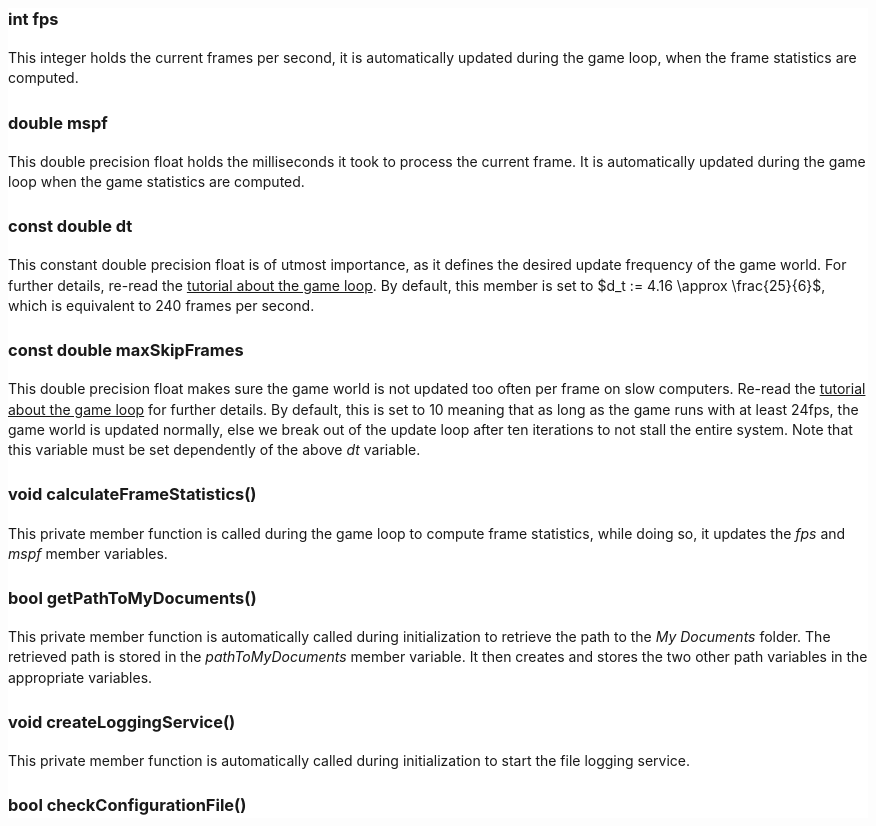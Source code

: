 ### int fps

This integer holds the current frames per second, it is automatically updated during the game loop, when the frame
statistics are computed.

### double mspf

This double precision float holds the milliseconds it took to process the current frame. It is automatically updated
during the game loop when the game statistics are computed.

### const double dt

This constant double precision float is of utmost importance, as it defines the desired update frequency of the game
world. For further details, re-read the [tutorial about the game loop](../the-game-loop/). By default, this member is
set to $d_t := 4.16 \approx \frac{25}{6}$, which is equivalent to $240$ frames per second.

### const double maxSkipFrames

This double precision float makes sure the game world is not updated too often per frame on slow computers. Re-read
the [tutorial about the game loop](../the-game-loop/) for further details. By default, this is set to $10$
meaning that as long as the game runs with at least $24$fps, the game world is updated normally, else we break out of
the update loop after ten iterations to not stall the entire system. Note that this variable must be set dependently of
the above *dt* variable.

### void calculateFrameStatistics()

This private member function is called during the game loop to compute frame statistics, while doing so, it updates the
*fps* and *mspf* member variables.

### bool getPathToMyDocuments()

This private member function is automatically called during initialization to retrieve the path to the *My Documents*
folder. The retrieved path is stored in the *pathToMyDocuments* member variable. It then creates and stores the two
other path variables in the appropriate variables.

### void createLoggingService()

This private member function is automatically called during initialization to start the file logging service.

### bool checkConfigurationFile()
